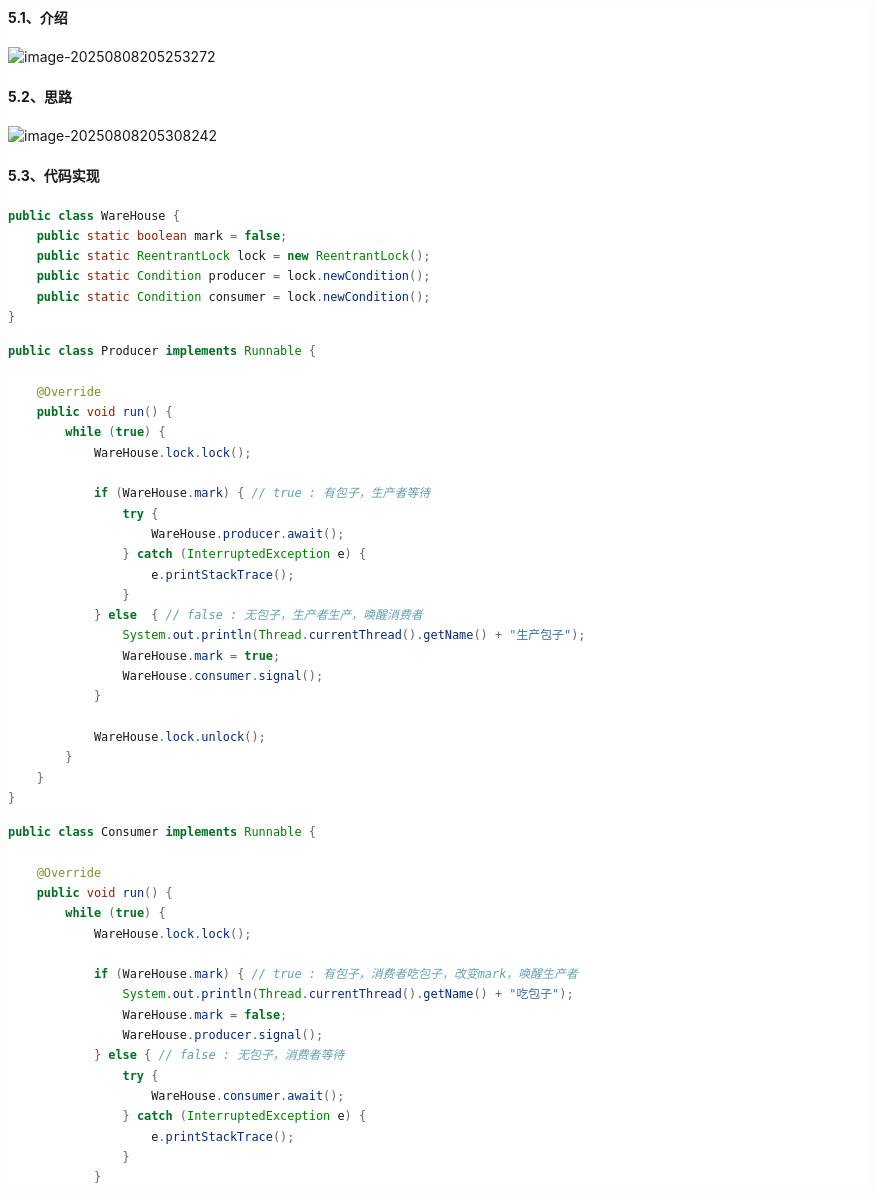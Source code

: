 #### 5.1、介绍

![image-20250808205253272](D:\软件工程\Java\java-advanced\day16\assets\image-20250808205253272.png)

#### 5.2、思路

![image-20250808205308242](D:\软件工程\Java\java-advanced\day16\assets\image-20250808205308242.png)

#### 5.3、代码实现

```java
public class WareHouse {
    public static boolean mark = false;
    public static ReentrantLock lock = new ReentrantLock();
    public static Condition producer = lock.newCondition();
    public static Condition consumer = lock.newCondition();
}
```

```java
public class Producer implements Runnable {

    @Override
    public void run() {
        while (true) {
            WareHouse.lock.lock();

            if (WareHouse.mark) { // true : 有包子，生产者等待
                try {
                    WareHouse.producer.await();
                } catch (InterruptedException e) {
                    e.printStackTrace();
                }
            } else  { // false : 无包子，生产者生产，唤醒消费者
                System.out.println(Thread.currentThread().getName() + "生产包子");
                WareHouse.mark = true;
                WareHouse.consumer.signal();
            }

            WareHouse.lock.unlock();
        }
    }
}
```

```java
public class Consumer implements Runnable {

    @Override
    public void run() {
        while (true) {
            WareHouse.lock.lock();

            if (WareHouse.mark) { // true : 有包子，消费者吃包子，改变mark，唤醒生产者
                System.out.println(Thread.currentThread().getName() + "吃包子");
                WareHouse.mark = false;
                WareHouse.producer.signal();
            } else { // false : 无包子，消费者等待
                try {
                    WareHouse.consumer.await();
                } catch (InterruptedException e) {
                    e.printStackTrace();
                }
            }

```